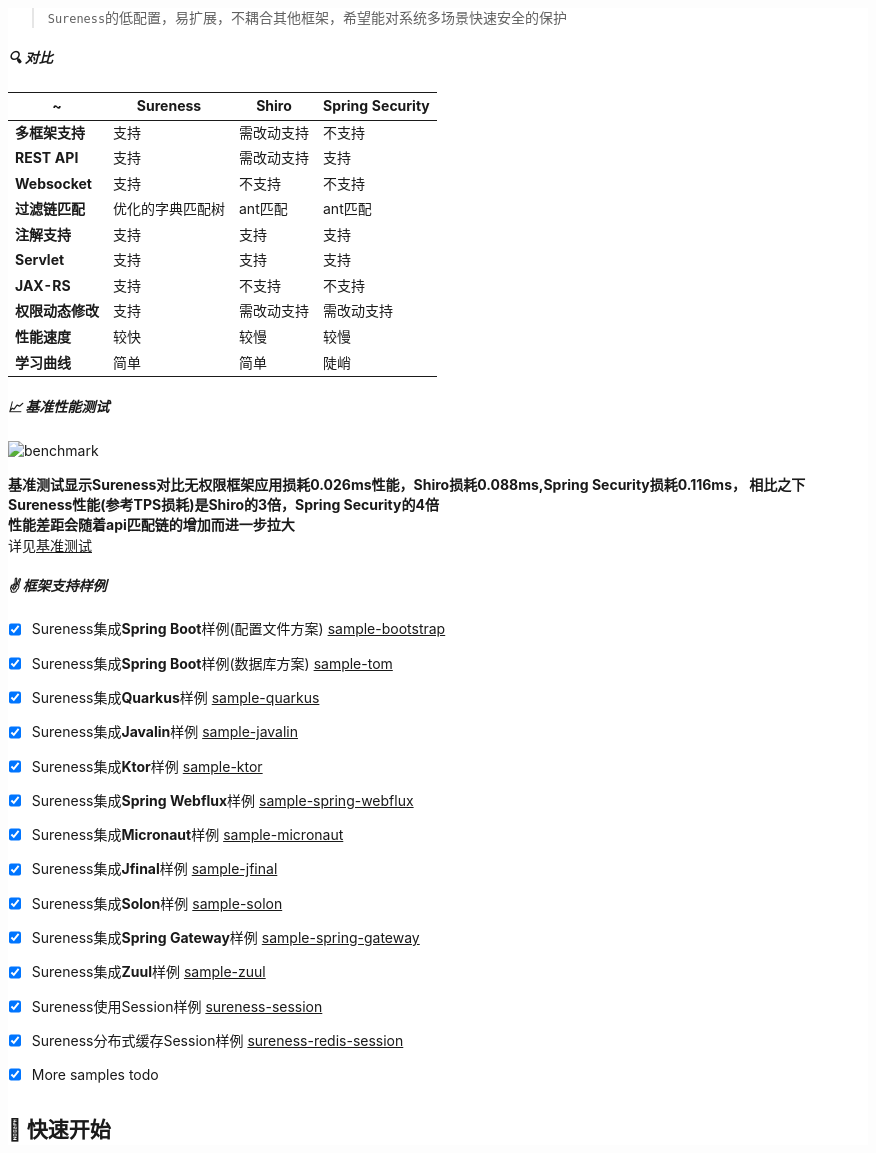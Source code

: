 > `Sureness`的低配置，易扩展，不耦合其他框架，希望能对系统多场景快速安全的保护      

##### 🔍 对比     

| ~         | Sureness | Shiro | Spring Security |
| ---       | ---      | ---   | ---  |
| **多框架支持**  | 支持      | 需改动支持   | 不支持 |
| **REST API** | 支持 | 需改动支持   | 支持 |
| **Websocket** | 支持 | 不支持   | 不支持 |
| **过滤链匹配**  | 优化的字典匹配树 | ant匹配 | ant匹配 |
| **注解支持**    | 支持      | 支持      | 支持 |
| **Servlet**    | 支持      | 支持      | 支持|
| **JAX-RS**     | 支持      | 不支持    | 不支持|
| **权限动态修改** | 支持 | 需改动支持 | 需改动支持|
| **性能速度** | 较快 | 较慢 | 较慢|
| **学习曲线** | 简单 | 简单 | 陡峭|  

##### 📈 基准性能测试  

![benchmark](docs/_images/benchmark_cn.png)  

**基准测试显示Sureness对比无权限框架应用损耗0.026ms性能，Shiro损耗0.088ms,Spring Security损耗0.116ms，
相比之下Sureness性能(参考TPS损耗)是Shiro的3倍，Spring Security的4倍**     
**性能差距会随着api匹配链的增加而进一步拉大**     
详见[基准测试](https://github.com/tomsun28/sureness-shiro-spring-security)    

##### ✌ 框架支持样例    

- [x] Sureness集成**Spring Boot**样例(配置文件方案) [sample-bootstrap](sample-bootstrap)   
- [x] Sureness集成**Spring Boot**样例(数据库方案) [sample-tom](sample-tom)  
- [x] Sureness集成**Quarkus**样例 [sample-quarkus](samples/quarkus-sureness)  
- [x] Sureness集成**Javalin**样例 [sample-javalin](samples/javalin-sureness)    
- [x] Sureness集成**Ktor**样例 [sample-ktor](samples/ktor-sureness)   
- [x] Sureness集成**Spring Webflux**样例 [sample-spring-webflux](samples/spring-webflux-sureness)
- [x] Sureness集成**Micronaut**样例 [sample-micronaut](samples/micronaut-sureness)
- [x] Sureness集成**Jfinal**样例 [sample-jfinal](samples/jfinal-sureness)
- [x] Sureness集成**Solon**样例 [sample-solon](samples/solon-sureness)
- [x] Sureness集成**Spring Gateway**样例 [sample-spring-gateway](samples/spring-gateway-sureness)
- [x] Sureness集成**Zuul**样例 [sample-zuul](samples/zuul-sureness)
- [x] Sureness使用Session样例 [sureness-session](samples/sureness-session)  
- [x] Sureness分布式缓存Session样例 [sureness-redis-session](samples/sureness-redis-session)  
- [x] More samples todo   


## 🔨 快速开始  
